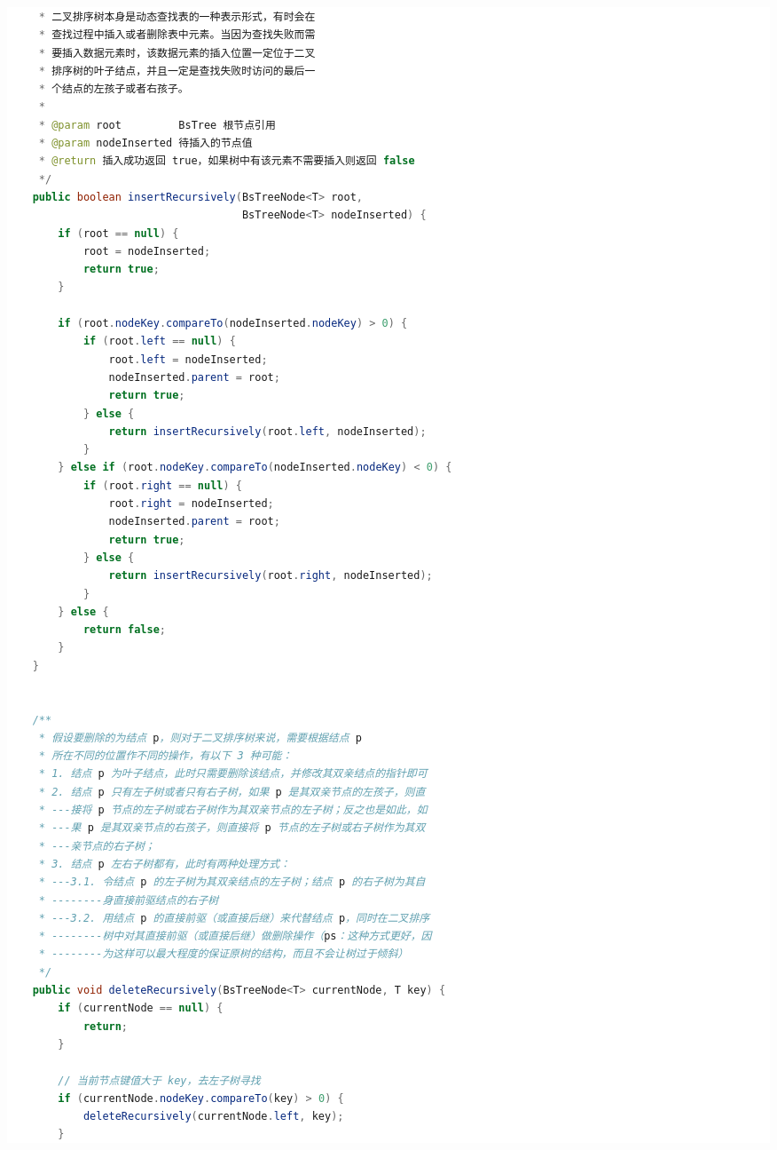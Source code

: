 ```java
     * 二叉排序树本身是动态查找表的一种表示形式，有时会在
     * 查找过程中插入或者删除表中元素。当因为查找失败而需
     * 要插入数据元素时，该数据元素的插入位置一定位于二叉
     * 排序树的叶子结点，并且一定是查找失败时访问的最后一
     * 个结点的左孩子或者右孩子。
     *
     * @param root         BsTree 根节点引用
     * @param nodeInserted 待插入的节点值
     * @return 插入成功返回 true，如果树中有该元素不需要插入则返回 false
     */
    public boolean insertRecursively(BsTreeNode<T> root,
                                     BsTreeNode<T> nodeInserted) {
        if (root == null) {
            root = nodeInserted;
            return true;
        }

        if (root.nodeKey.compareTo(nodeInserted.nodeKey) > 0) {
            if (root.left == null) {
                root.left = nodeInserted;
                nodeInserted.parent = root;
                return true;
            } else {
                return insertRecursively(root.left, nodeInserted);
            }
        } else if (root.nodeKey.compareTo(nodeInserted.nodeKey) < 0) {
            if (root.right == null) {
                root.right = nodeInserted;
                nodeInserted.parent = root;
                return true;
            } else {
                return insertRecursively(root.right, nodeInserted);
            }
        } else {
            return false;
        }
    }


    /**
     * 假设要删除的为结点 p，则对于二叉排序树来说，需要根据结点 p
     * 所在不同的位置作不同的操作，有以下 3 种可能：
     * 1. 结点 p 为叶子结点，此时只需要删除该结点，并修改其双亲结点的指针即可
     * 2. 结点 p 只有左子树或者只有右子树，如果 p 是其双亲节点的左孩子，则直
     * ---接将 p 节点的左子树或右子树作为其双亲节点的左子树；反之也是如此，如
     * ---果 p 是其双亲节点的右孩子，则直接将 p 节点的左子树或右子树作为其双
     * ---亲节点的右子树；
     * 3. 结点 p 左右子树都有，此时有两种处理方式：
     * ---3.1. 令结点 p 的左子树为其双亲结点的左子树；结点 p 的右子树为其自
     * --------身直接前驱结点的右子树
     * ---3.2. 用结点 p 的直接前驱（或直接后继）来代替结点 p，同时在二叉排序
     * --------树中对其直接前驱（或直接后继）做删除操作（ps：这种方式更好，因
     * --------为这样可以最大程度的保证原树的结构，而且不会让树过于倾斜）
     */
    public void deleteRecursively(BsTreeNode<T> currentNode, T key) {
        if (currentNode == null) {
            return;
        }

        // 当前节点键值大于 key，去左子树寻找
        if (currentNode.nodeKey.compareTo(key) > 0) {
            deleteRecursively(currentNode.left, key);
        }
```